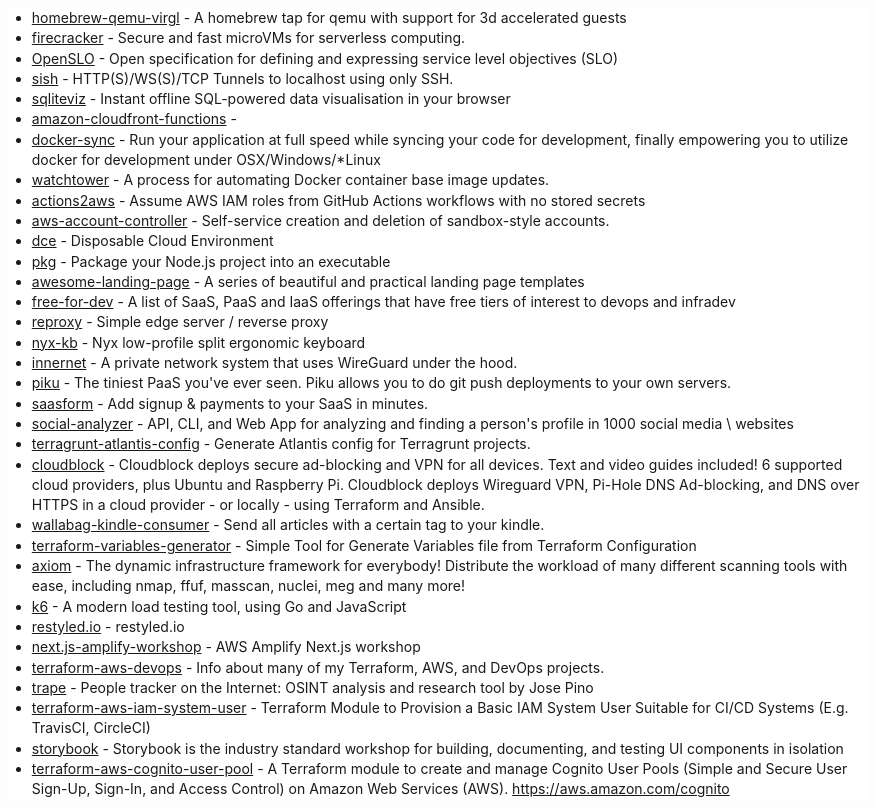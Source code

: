 * [homebrew-qemu-virgl](https://github.com/knazarov/homebrew-qemu-virgl) - A homebrew tap for qemu with support for 3d accelerated guests
* [firecracker](https://github.com/firecracker-microvm/firecracker) - Secure and fast microVMs for serverless computing.
* [OpenSLO](https://github.com/OpenSLO/OpenSLO) - Open specification for defining and expressing service level objectives (SLO)
* [sish](https://github.com/antoniomika/sish) - HTTP(S)/WS(S)/TCP Tunnels to localhost using only SSH.
* [sqliteviz](https://github.com/lana-k/sqliteviz) - Instant offline SQL-powered data visualisation in your browser
* [amazon-cloudfront-functions](https://github.com/aws-samples/amazon-cloudfront-functions) - 
* [docker-sync](https://github.com/EugenMayer/docker-sync) - Run your application at full speed while syncing your code for development, finally empowering you to utilize docker for development under OSX/Windows/*Linux
* [watchtower](https://github.com/containrrr/watchtower) - A process for automating Docker container base image updates. 
* [actions2aws](https://github.com/iann0036/actions2aws) - Assume AWS IAM roles from GitHub Actions workflows with no stored secrets
* [aws-account-controller](https://github.com/iann0036/aws-account-controller) - Self-service creation and deletion of sandbox-style accounts.
* [dce](https://github.com/Optum/dce) - Disposable Cloud Environment
* [pkg](https://github.com/vercel/pkg) - Package your Node.js project into an executable
* [awesome-landing-page](https://github.com/nordicgiant2/awesome-landing-page) - A series of beautiful and practical landing page templates
* [free-for-dev](https://github.com/ripienaar/free-for-dev) - A list of SaaS, PaaS and IaaS offerings that have free tiers of interest to devops and infradev
* [reproxy](https://github.com/umputun/reproxy) - Simple edge server / reverse proxy
* [nyx-kb](https://github.com/tadfisher/nyx-kb) - Nyx low-profile split ergonomic keyboard
* [innernet](https://github.com/tonarino/innernet) - A private network system that uses WireGuard under the hood.
* [piku](https://github.com/piku/piku) - The tiniest PaaS you've ever seen. Piku allows you to do git push deployments to your own servers.
* [saasform](https://github.com/saasform/saasform) - Add signup & payments to your SaaS in minutes.
* [social-analyzer](https://github.com/qeeqbox/social-analyzer) - API, CLI, and Web App for analyzing and finding a person's profile in 1000 social media \ websites
* [terragrunt-atlantis-config](https://github.com/transcend-io/terragrunt-atlantis-config) - Generate Atlantis config for Terragrunt projects.
* [cloudblock](https://github.com/chadgeary/cloudblock) - Cloudblock deploys secure ad-blocking and VPN for all devices. Text and video guides included! 6 supported cloud providers, plus Ubuntu and Raspberry Pi. Cloudblock deploys Wireguard VPN, Pi-Hole DNS Ad-blocking, and DNS over HTTPS in a cloud provider - or locally - using Terraform and Ansible.
* [wallabag-kindle-consumer](https://github.com/janLo/wallabag-kindle-consumer) - Send all articles with a certain tag to your kindle.
* [terraform-variables-generator](https://github.com/alexandrst88/terraform-variables-generator) - Simple Tool for Generate Variables file from Terraform Configuration
* [axiom](https://github.com/pry0cc/axiom) - The dynamic infrastructure framework for everybody! Distribute the workload of many different scanning tools with ease, including nmap, ffuf, masscan, nuclei, meg and many more!
* [k6](https://github.com/grafana/k6) - A modern load testing tool, using Go and JavaScript
* [restyled.io](https://github.com/restyled-io/restyled.io) - restyled.io
* [next.js-amplify-workshop](https://github.com/dabit3/next.js-amplify-workshop) - AWS Amplify Next.js workshop
* [terraform-aws-devops](https://github.com/antonbabenko/terraform-aws-devops) - Info about many of my Terraform, AWS, and DevOps projects.
* [trape](https://github.com/jofpin/trape) - People tracker on the Internet: OSINT analysis and research tool by Jose Pino
* [terraform-aws-iam-system-user](https://github.com/cloudposse/terraform-aws-iam-system-user) - Terraform Module to Provision a Basic IAM System User Suitable for CI/CD Systems (E.g. TravisCI, CircleCI)
* [storybook](https://github.com/storybookjs/storybook) - Storybook is the industry standard workshop for building, documenting, and testing UI components in isolation
* [terraform-aws-cognito-user-pool](https://github.com/mineiros-io/terraform-aws-cognito-user-pool) - A Terraform module to create and manage Cognito User Pools (Simple and Secure User Sign-Up, Sign-In, and Access Control) on Amazon Web Services (AWS). https://aws.amazon.com/cognito